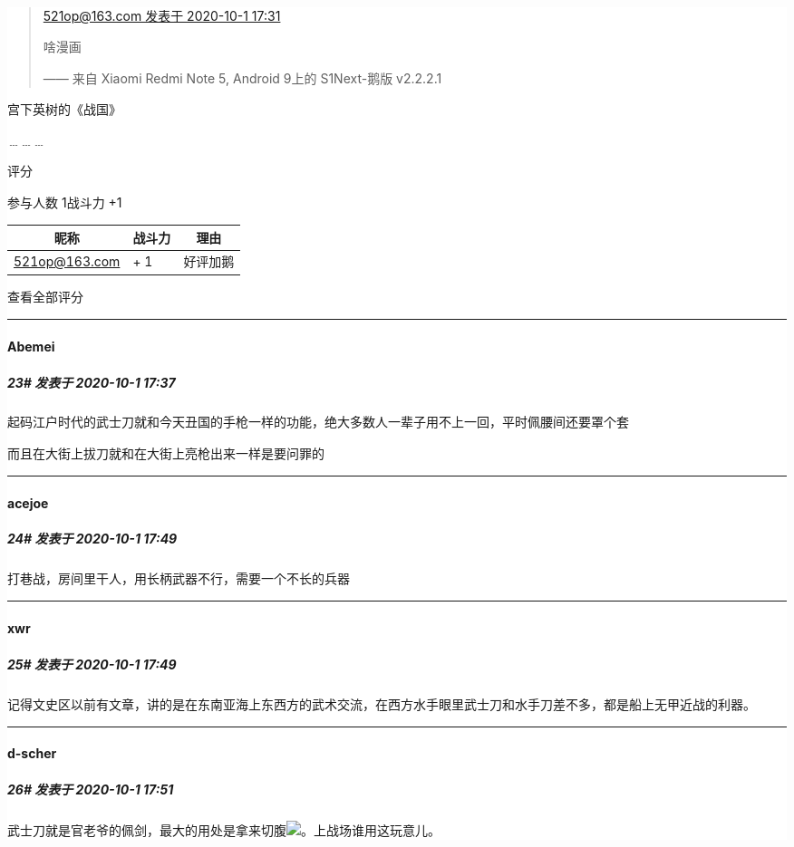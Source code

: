 <blockquote><a href="httphttps://bbs.saraba1st.com/2b/forum.php?mod=redirect&amp;goto=findpost&amp;pid=48920870&amp;ptid=1962896" target="_blank">521op@163.com 发表于 2020-10-1 17:31</a>

啥漫画


—— 来自 Xiaomi Redmi Note 5, Android 9上的 S1Next-鹅版 v2.2.2.1</blockquote>
宫下英树的《战国》


﹍﹍﹍

评分


 参与人数 1战斗力 +1

|昵称|战斗力|理由|
|----|---|---|
| 521op@163.com| + 1|好评加鹅|


查看全部评分


-----

####  Abemei  
##### 23#       发表于 2020-10-1 17:37


起码江户时代的武士刀就和今天丑国的手枪一样的功能，绝大多数人一辈子用不上一回，平时佩腰间还要罩个套


而且在大街上拔刀就和在大街上亮枪出来一样是要问罪的


-----

####  acejoe  
##### 24#       发表于 2020-10-1 17:49


打巷战，房间里干人，用长柄武器不行，需要一个不长的兵器


-----

####  xwr  
##### 25#       发表于 2020-10-1 17:49


记得文史区以前有文章，讲的是在东南亚海上东西方的武术交流，在西方水手眼里武士刀和水手刀差不多，都是船上无甲近战的利器。


-----

####  d-scher  
##### 26#       发表于 2020-10-1 17:51


武士刀就是官老爷的佩剑，最大的用处是拿来切腹<img src="https://static.saraba1st.com/image/smiley/face2017/067.png" referrerpolicy="no-referrer">。上战场谁用这玩意儿。

